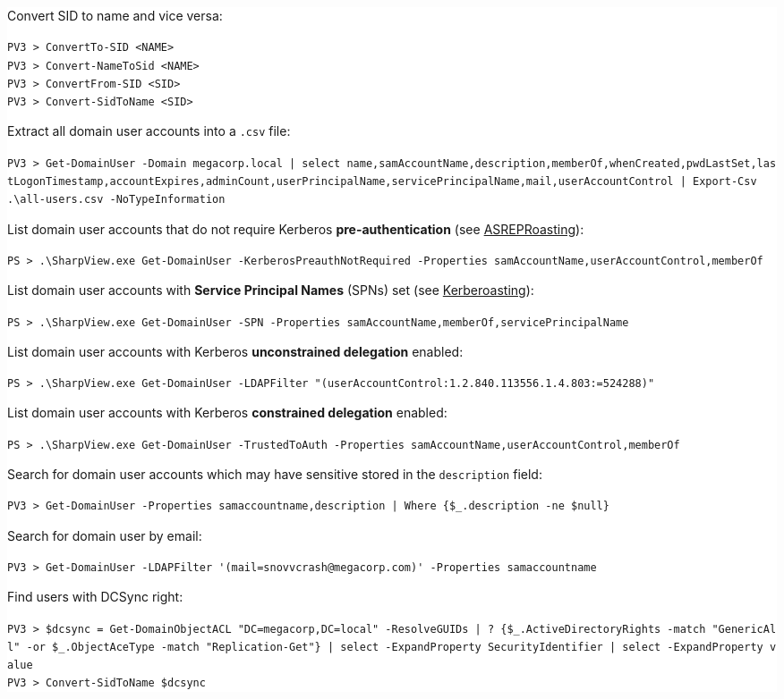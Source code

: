 Convert SID to name and vice versa:

```
PV3 > ConvertTo-SID <NAME>
PV3 > Convert-NameToSid <NAME>
PV3 > ConvertFrom-SID <SID>
PV3 > Convert-SidToName <SID>
```

Extract all domain user accounts into a `.csv` file:

```
PV3 > Get-DomainUser -Domain megacorp.local | select name,samAccountName,description,memberOf,whenCreated,pwdLastSet,lastLogonTimestamp,accountExpires,adminCount,userPrincipalName,servicePrincipalName,mail,userAccountControl | Export-Csv .\all-users.csv -NoTypeInformation
```

List domain user accounts that do not require Kerberos **pre-authentication** (see [ASREPRoasting](/pentest/infrastructure/ad/kerberos/roasting.md#asreproasting)):

```
PS > .\SharpView.exe Get-DomainUser -KerberosPreauthNotRequired -Properties samAccountName,userAccountControl,memberOf
```

List domain user accounts with **Service Principal Names** (SPNs) set (see [Kerberoasting](/pentest/infrastructure/ad/kerberos/roasting.md#kerberoasting)):

```
PS > .\SharpView.exe Get-DomainUser -SPN -Properties samAccountName,memberOf,servicePrincipalName
```

List domain user accounts with Kerberos **unconstrained delegation** enabled:

```
PS > .\SharpView.exe Get-DomainUser -LDAPFilter "(userAccountControl:1.2.840.113556.1.4.803:=524288)"
```

List domain user accounts with Kerberos **constrained delegation** enabled:

```
PS > .\SharpView.exe Get-DomainUser -TrustedToAuth -Properties samAccountName,userAccountControl,memberOf
```

Search for domain user accounts which may have sensitive stored in the `description` field:

```
PV3 > Get-DomainUser -Properties samaccountname,description | Where {$_.description -ne $null}
```

Search for domain user by email:

```
PV3 > Get-DomainUser -LDAPFilter '(mail=snovvcrash@megacorp.com)' -Properties samaccountname
```

Find users with DCSync right:

```
PV3 > $dcsync = Get-DomainObjectACL "DC=megacorp,DC=local" -ResolveGUIDs | ? {$_.ActiveDirectoryRights -match "GenericAll" -or $_.ObjectAceType -match "Replication-Get"} | select -ExpandProperty SecurityIdentifier | select -ExpandProperty value
PV3 > Convert-SidToName $dcsync
```

